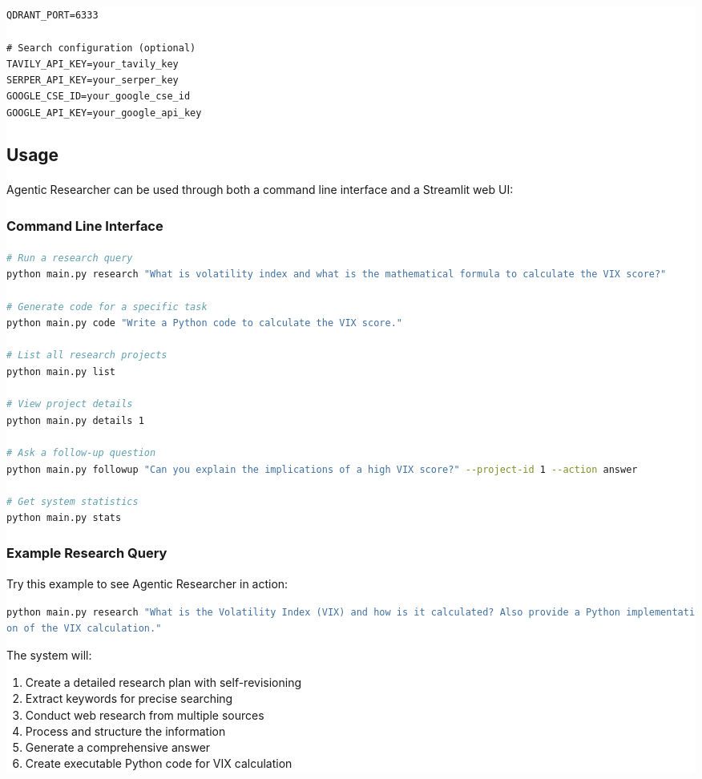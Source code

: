   ```
   QDRANT_PORT=6333
   
   # Search configuration (optional)
   TAVILY_API_KEY=your_tavily_key
   SERPER_API_KEY=your_serper_key
   GOOGLE_CSE_ID=your_google_cse_id
   GOOGLE_API_KEY=your_google_api_key
   ```

## Usage

Agentic Researcher can be used through both a command line interface and a Streamlit web UI:

### Command Line Interface

```bash
# Run a research query
python main.py research "What is volatility index and what is the mathematical formula to calculate the VIX score?"

# Generate code for a specific task
python main.py code "Write a Python code to calculate the VIX score."

# List all research projects
python main.py list

# View project details
python main.py details 1

# Ask a follow-up question
python main.py followup "Can you explain the implications of a high VIX score?" --project-id 1 --action answer

# Get system statistics
python main.py stats
```

### Example Research Query

Try this example to see Agentic Researcher in action:

```bash
python main.py research "What is the Volatility Index (VIX) and how is it calculated? Also provide a Python implementation of the VIX calculation."
```

The system will:
1. Create a detailed research plan with self-revisioning
2. Extract keywords for precise searching
3. Conduct web research from multiple sources
4. Process and structure the information
5. Generate a comprehensive answer
6. Create executable Python code for VIX calculation

